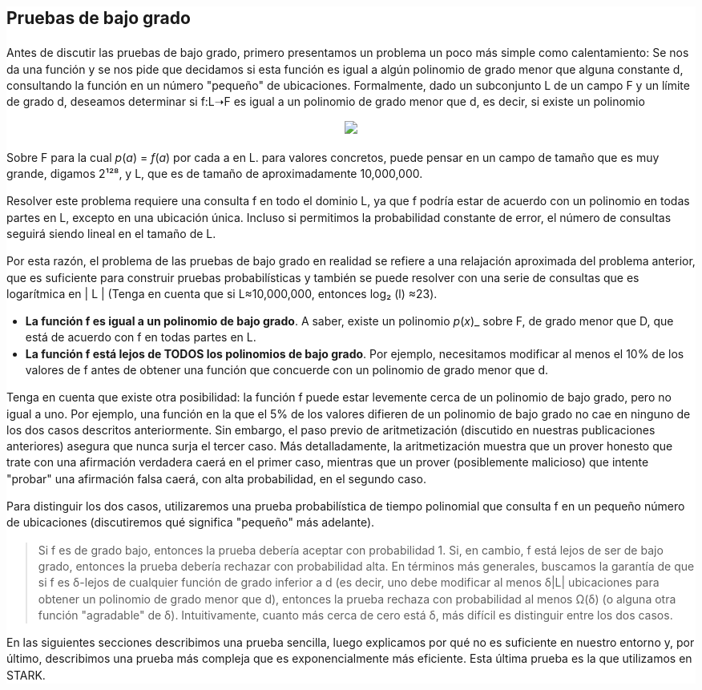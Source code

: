 ## Pruebas de bajo grado

Antes de discutir las pruebas de bajo grado, primero presentamos un problema un poco más simple como calentamiento: Se nos da una función y se nos pide que decidamos si esta función es igual a algún polinomio de grado menor que alguna constante d, consultando la función en un número "pequeño" de ubicaciones. Formalmente, dado un subconjunto L de un campo F y un límite de grado d, deseamos determinar si f:L➝F es igual a un polinomio de grado menor que d, es decir, si existe un polinomio

<div align="center">
<img src="https://github.com/Starknet-Es/Maths-StarknetEs/blob/main/Gu%C3%ADas%20Oficiales/Im%C3%A1genes%20Oficiales/4.1.png" width="300">
</div>

Sobre F para la cual _p_(_a_) = _f_(_a_) por cada a en L. para valores concretos, puede pensar en un campo de tamaño que es muy grande, digamos 2¹²⁸, y L, que es de tamaño de aproximadamente 10,000,000.

Resolver este problema requiere una consulta f en todo el dominio L, ya que f podría estar de acuerdo con un polinomio en todas partes en L, excepto en una ubicación única. Incluso si permitimos la probabilidad constante de error, el número de consultas seguirá siendo lineal en el tamaño de L.

Por esta razón, el problema de las pruebas de bajo grado en realidad se refiere a una relajación aproximada del problema anterior, que es suficiente para construir pruebas probabilísticas y también se puede resolver con una serie de consultas que es logarítmica en | L | (Tenga en cuenta que si L≈10,000,000, entonces log₂ (l) ≈23).

- **La función f es igual a un polinomio de bajo grado**. A saber, existe un polinomio _p_(_x_)_ sobre F, de grado menor que D, que está de acuerdo con f en todas partes en L.
- **La función f está lejos de TODOS los polinomios de bajo grado**. Por ejemplo, necesitamos modificar al menos el 10% de los valores de f antes de obtener una función que concuerde con un polinomio de grado menor que d.

Tenga en cuenta que existe otra posibilidad: la función f puede estar levemente cerca de un polinomio de bajo grado, pero no igual a uno. Por ejemplo, una función en la que el 5% de los valores difieren de un polinomio de bajo grado no cae en ninguno de los dos casos descritos anteriormente. Sin embargo, el paso previo de aritmetización (discutido en nuestras publicaciones anteriores) asegura que nunca surja el tercer caso. Más detalladamente, la aritmetización muestra que un prover honesto que trate con una afirmación verdadera caerá en el primer caso, mientras que un prover (posiblemente malicioso) que intente "probar" una afirmación falsa caerá, con alta probabilidad, en el segundo caso.

Para distinguir los dos casos, utilizaremos una prueba probabilística de tiempo polinomial que consulta f en un pequeño número de ubicaciones (discutiremos qué significa "pequeño" más adelante).

> Si f es de grado bajo, entonces la prueba debería aceptar con probabilidad 1. Si, en cambio, f está lejos de ser de bajo grado, entonces la prueba debería rechazar con probabilidad alta. En términos más generales, buscamos la garantía de que si f es δ-lejos de cualquier función de grado inferior a d (es decir, uno debe modificar al menos δ|L| ubicaciones para obtener un polinomio de grado menor que d), entonces la prueba rechaza con probabilidad al menos Ω(δ) (o alguna otra función "agradable" de δ). Intuitivamente, cuanto más cerca de cero está δ, más difícil es distinguir entre los dos casos. 

En las siguientes secciones describimos una prueba sencilla, luego explicamos por qué no es suficiente en nuestro entorno y, por último, describimos una prueba más compleja que es exponencialmente más eficiente. Esta última prueba es la que utilizamos en STARK.
